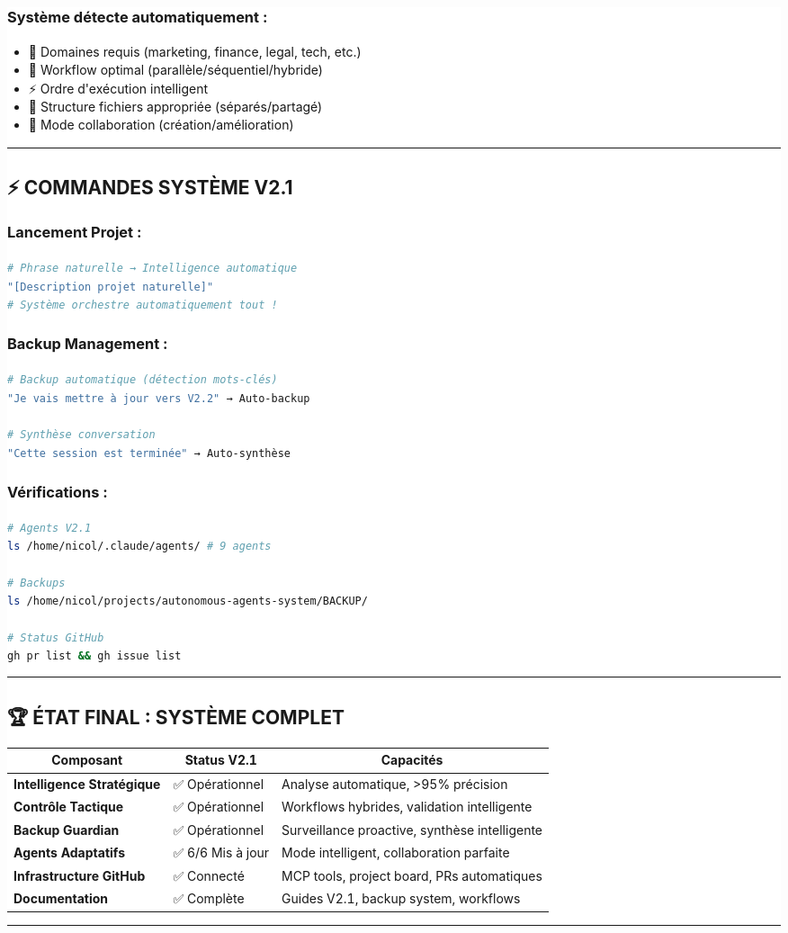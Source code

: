 ### **Système détecte automatiquement :**
- 🎯 Domaines requis (marketing, finance, legal, tech, etc.)
- 🔄 Workflow optimal (parallèle/séquentiel/hybride)
- ⚡ Ordre d'exécution intelligent
- 📁 Structure fichiers appropriée (séparés/partagé)
- 🤝 Mode collaboration (création/amélioration)

---

## ⚡ **COMMANDES SYSTÈME V2.1**

### **Lancement Projet :**
```bash
# Phrase naturelle → Intelligence automatique
"[Description projet naturelle]"
# Système orchestre automatiquement tout !
```

### **Backup Management :**
```bash
# Backup automatique (détection mots-clés)
"Je vais mettre à jour vers V2.2" → Auto-backup

# Synthèse conversation  
"Cette session est terminée" → Auto-synthèse
```

### **Vérifications :**
```bash
# Agents V2.1
ls /home/nicol/.claude/agents/ # 9 agents

# Backups
ls /home/nicol/projects/autonomous-agents-system/BACKUP/

# Status GitHub
gh pr list && gh issue list
```

---

## 🏆 **ÉTAT FINAL : SYSTÈME COMPLET**

| Composant | Status V2.1 | Capacités |
|-----------|-------------|-----------|
| **Intelligence Stratégique** | ✅ Opérationnel | Analyse automatique, >95% précision |
| **Contrôle Tactique** | ✅ Opérationnel | Workflows hybrides, validation intelligente |
| **Backup Guardian** | ✅ Opérationnel | Surveillance proactive, synthèse intelligente |
| **Agents Adaptatifs** | ✅ 6/6 Mis à jour | Mode intelligent, collaboration parfaite |
| **Infrastructure GitHub** | ✅ Connecté | MCP tools, project board, PRs automatiques |
| **Documentation** | ✅ Complète | Guides V2.1, backup system, workflows |

---
